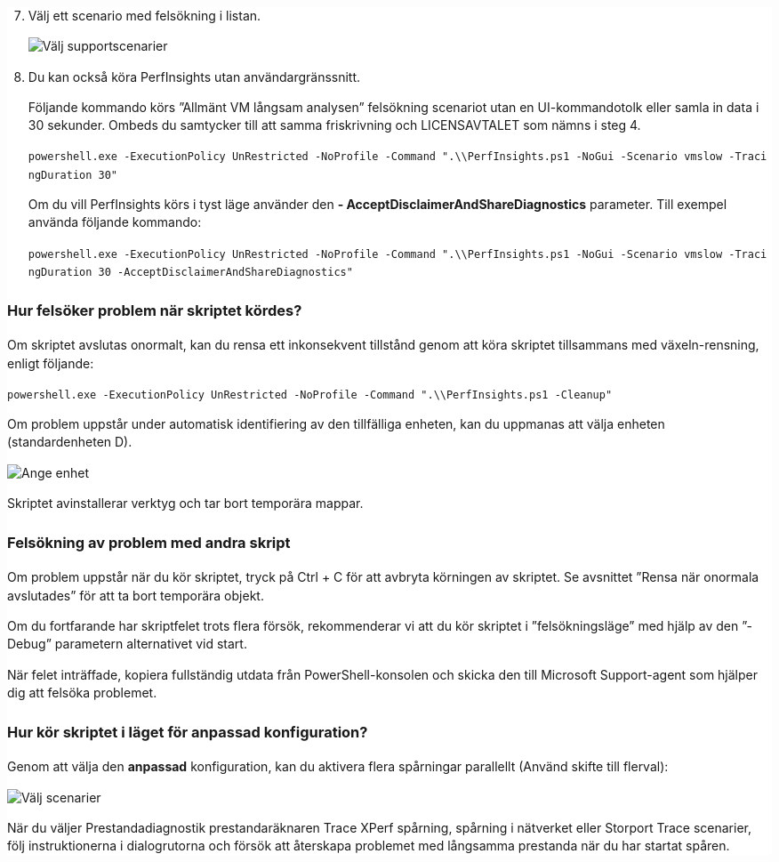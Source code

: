 7.  Välj ett scenario med felsökning i listan.

       ![Välj supportscenarier](media/how-to-use-perfInsights/select-scenarios.png)

8.  Du kan också köra PerfInsights utan användargränssnitt.

    Följande kommando körs ”Allmänt VM långsam analysen” felsökning scenariot utan en UI-kommandotolk eller samla in data i 30 sekunder. Ombeds du samtycker till att samma friskrivning och LICENSAVTALET som nämns i steg 4.

        powershell.exe -ExecutionPolicy UnRestricted -NoProfile -Command ".\\PerfInsights.ps1 -NoGui -Scenario vmslow -TracingDuration 30"

    Om du vill PerfInsights körs i tyst läge använder den **- AcceptDisclaimerAndShareDiagnostics** parameter. Till exempel använda följande kommando:

        powershell.exe -ExecutionPolicy UnRestricted -NoProfile -Command ".\\PerfInsights.ps1 -NoGui -Scenario vmslow -TracingDuration 30 -AcceptDisclaimerAndShareDiagnostics"

### <a name="how-do-i-troubleshoot-issues-while-running-the-script"></a>Hur felsöker problem när skriptet kördes?

Om skriptet avslutas onormalt, kan du rensa ett inkonsekvent tillstånd genom att köra skriptet tillsammans med växeln-rensning, enligt följande:

    powershell.exe -ExecutionPolicy UnRestricted -NoProfile -Command ".\\PerfInsights.ps1 -Cleanup"

Om problem uppstår under automatisk identifiering av den tillfälliga enheten, kan du uppmanas att välja enheten (standardenheten D).

![Ange enhet](media/how-to-use-perfInsights/enter-drive.png)

Skriptet avinstallerar verktyg och tar bort temporära mappar.

### <a name="troubleshooting-other-script-issues"></a>Felsökning av problem med andra skript 

Om problem uppstår när du kör skriptet, tryck på Ctrl + C för att avbryta körningen av skriptet. Se avsnittet ”Rensa när onormala avslutades” för att ta bort temporära objekt.

Om du fortfarande har skriptfelet trots flera försök, rekommenderar vi att du kör skriptet i ”felsökningsläge” med hjälp av den ”-Debug” parametern alternativet vid start.

När felet inträffade, kopiera fullständig utdata från PowerShell-konsolen och skicka den till Microsoft Support-agent som hjälper dig att felsöka problemet.

### <a name="how-do-i-run-the-script-in-custom-configuration-mode"></a>Hur kör skriptet i läget för anpassad konfiguration?

Genom att välja den **anpassad** konfiguration, kan du aktivera flera spårningar parallellt (Använd skifte till flerval):

![Välj scenarier](media/how-to-use-perfInsights/select-scenario.png)

När du väljer Prestandadiagnostik prestandaräknaren Trace XPerf spårning, spårning i nätverket eller Storport Trace scenarier, följ instruktionerna i dialogrutorna och försök att återskapa problemet med långsamma prestanda när du har startat spåren.
